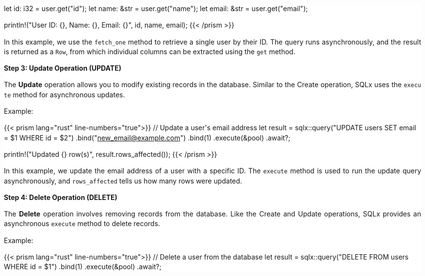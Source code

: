 let id: i32 = user.get("id");
let name: &str = user.get("name");
let email: &str = user.get("email");

println!("User ID: {}, Name: {}, Email: {}", id, name, email);
{{< /prism >}}
<p style="text-align: justify;">
In this example, we use the <code>fetch_one</code> method to retrieve a single user by their ID. The query runs asynchronously, and the result is returned as a <code>Row</code>, from which individual columns can be extracted using the <code>get</code> method.
</p>

<p style="text-align: justify;">
<strong>Step 3: Update Operation (UPDATE)</strong>
</p>

<p style="text-align: justify;">
The <strong>Update</strong> operation allows you to modify existing records in the database. Similar to the Create operation, SQLx uses the <code>execute</code> method for asynchronous updates.
</p>

<p style="text-align: justify;">
Example:
</p>

{{< prism lang="rust" line-numbers="true">}}
// Update a user's email address
let result = sqlx::query("UPDATE users SET email = $1 WHERE id = $2")
    .bind("new_email@example.com")
    .bind(1)
    .execute(&pool)
    .await?;

println!("Updated {} row(s)", result.rows_affected());
{{< /prism >}}
<p style="text-align: justify;">
In this example, we update the email address of a user with a specific ID. The <code>execute</code> method is used to run the update query asynchronously, and <code>rows_affected</code> tells us how many rows were updated.
</p>

<p style="text-align: justify;">
<strong>Step 4: Delete Operation (DELETE)</strong>
</p>

<p style="text-align: justify;">
The <strong>Delete</strong> operation involves removing records from the database. Like the Create and Update operations, SQLx provides an asynchronous <code>execute</code> method to delete records.
</p>

<p style="text-align: justify;">
Example:
</p>

{{< prism lang="rust" line-numbers="true">}}
// Delete a user from the database
let result = sqlx::query("DELETE FROM users WHERE id = $1")
    .bind(1)
    .execute(&pool)
    .await?;

